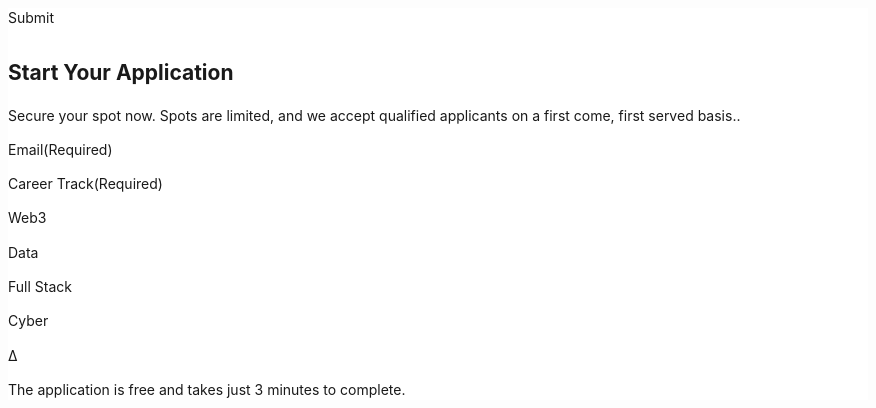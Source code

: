 Submit
















Start Your  Application
-----------------------

 






Secure your spot now. Spots are limited, and we accept qualified applicants on a first come, first served basis..




 






Email(Required)

Career Track(Required)


Web3



Data



Full Stack



Cyber

  








Δ










The application is free and takes just 3 minutes to complete.
